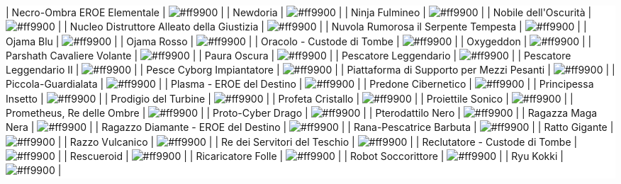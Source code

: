| Necro-Ombra EROE Elementale                                   | ![#ff9900](https://placehold.co/15x15/ff9900/ff9900.png) |
| Newdoria                                                      | ![#ff9900](https://placehold.co/15x15/ff9900/ff9900.png) |
| Ninja Fulmineo                                                | ![#ff9900](https://placehold.co/15x15/ff9900/ff9900.png) |
| Nobile dell'Oscurità                                          | ![#ff9900](https://placehold.co/15x15/ff9900/ff9900.png) |
| Nucleo Distruttore Alleato della Giustizia                    | ![#ff9900](https://placehold.co/15x15/ff9900/ff9900.png) |
| Nuvola Rumorosa il Serpente Tempesta                          | ![#ff9900](https://placehold.co/15x15/ff9900/ff9900.png) |
| Ojama Blu                                                     | ![#ff9900](https://placehold.co/15x15/ff9900/ff9900.png) |
| Ojama Rosso                                                   | ![#ff9900](https://placehold.co/15x15/ff9900/ff9900.png) |
| Oracolo - Custode di Tombe                                    | ![#ff9900](https://placehold.co/15x15/ff9900/ff9900.png) |
| Oxygeddon                                                     | ![#ff9900](https://placehold.co/15x15/ff9900/ff9900.png) |
| Parshath Cavaliere Volante                                    | ![#ff9900](https://placehold.co/15x15/ff9900/ff9900.png) |
| Paura Oscura                                                  | ![#ff9900](https://placehold.co/15x15/ff9900/ff9900.png) |
| Pescatore Leggendario                                         | ![#ff9900](https://placehold.co/15x15/ff9900/ff9900.png) |
| Pescatore Leggendario II                                      | ![#ff9900](https://placehold.co/15x15/ff9900/ff9900.png) |
| Pesce Cyborg Impiantatore                                     | ![#ff9900](https://placehold.co/15x15/ff9900/ff9900.png) |
| Piattaforma di Supporto per Mezzi Pesanti                     | ![#ff9900](https://placehold.co/15x15/ff9900/ff9900.png) |
| Piccola-Guardialata                                           | ![#ff9900](https://placehold.co/15x15/ff9900/ff9900.png) |
| Plasma - EROE del Destino                                     | ![#ff9900](https://placehold.co/15x15/ff9900/ff9900.png) |
| Predone Cibernetico                                           | ![#ff9900](https://placehold.co/15x15/ff9900/ff9900.png) |
| Principessa Insetto                                           | ![#ff9900](https://placehold.co/15x15/ff9900/ff9900.png) |
| Prodigio del Turbine                                          | ![#ff9900](https://placehold.co/15x15/ff9900/ff9900.png) |
| Profeta Cristallo                                             | ![#ff9900](https://placehold.co/15x15/ff9900/ff9900.png) |
| Proiettile Sonico                                             | ![#ff9900](https://placehold.co/15x15/ff9900/ff9900.png) |
| Prometheus, Re delle Ombre                                    | ![#ff9900](https://placehold.co/15x15/ff9900/ff9900.png) |
| Proto-Cyber Drago                                             | ![#ff9900](https://placehold.co/15x15/ff9900/ff9900.png) |
| Pterodattilo Nero                                             | ![#ff9900](https://placehold.co/15x15/ff9900/ff9900.png) |
| Ragazza Maga Nera                                             | ![#ff9900](https://placehold.co/15x15/ff9900/ff9900.png) |
| Ragazzo Diamante - EROE del Destino                           | ![#ff9900](https://placehold.co/15x15/ff9900/ff9900.png) |
| Rana-Pescatrice Barbuta                                       | ![#ff9900](https://placehold.co/15x15/ff9900/ff9900.png) |
| Ratto Gigante                                                 | ![#ff9900](https://placehold.co/15x15/ff9900/ff9900.png) |
| Razzo Vulcanico                                               | ![#ff9900](https://placehold.co/15x15/ff9900/ff9900.png) |
| Re dei Servitori del Teschio                                  | ![#ff9900](https://placehold.co/15x15/ff9900/ff9900.png) |
| Reclutatore - Custode di Tombe                                | ![#ff9900](https://placehold.co/15x15/ff9900/ff9900.png) |
| Rescueroid                                                    | ![#ff9900](https://placehold.co/15x15/ff9900/ff9900.png) |
| Ricaricatore Folle                                            | ![#ff9900](https://placehold.co/15x15/ff9900/ff9900.png) |
| Robot Soccorittore                                            | ![#ff9900](https://placehold.co/15x15/ff9900/ff9900.png) |
| Ryu Kokki                                                     | ![#ff9900](https://placehold.co/15x15/ff9900/ff9900.png) |